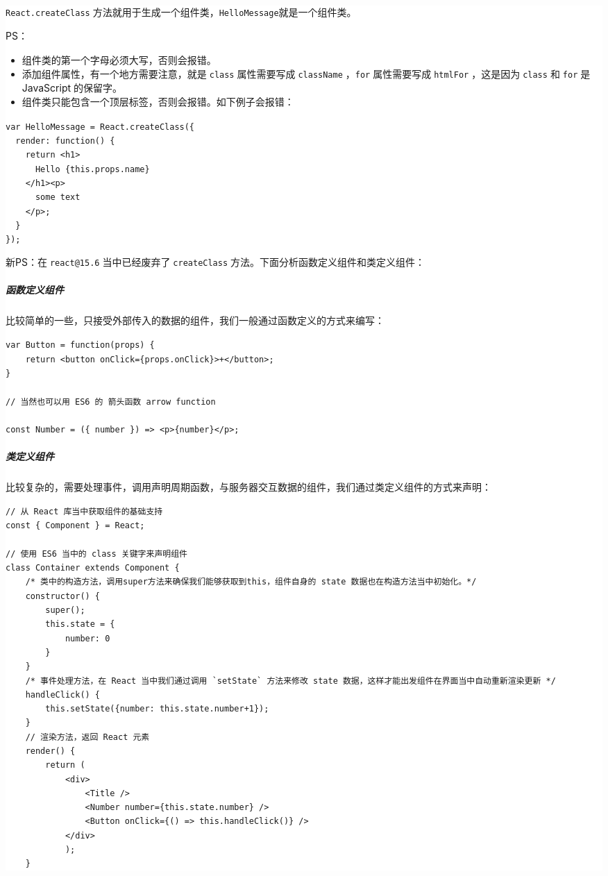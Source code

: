`React.createClass` 方法就用于生成一个组件类，`HelloMessage`就是一个组件类。

PS：

* 组件类的第一个字母必须大写，否则会报错。
* 添加组件属性，有一个地方需要注意，就是 `class` 属性需要写成 `className` ，`for` 属性需要写成 `htmlFor` ，这是因为 `class` 和 `for` 是 JavaScript 的保留字。
* 组件类只能包含一个顶层标签，否则会报错。如下例子会报错：

```
var HelloMessage = React.createClass({
  render: function() {
    return <h1>
      Hello {this.props.name}
    </h1><p>
      some text
    </p>;
  }
});
```

新PS：在 `react@15.6` 当中已经废弃了 `createClass` 方法。下面分析函数定义组件和类定义组件：

##### 函数定义组件

比较简单的一些，只接受外部传入的数据的组件，我们一般通过函数定义的方式来编写：

```
var Button = function(props) {
    return <button onClick={props.onClick}>+</button>;
}

// 当然也可以用 ES6 的 箭头函数 arrow function

const Number = ({ number }) => <p>{number}</p>;
```

##### 类定义组件

比较复杂的，需要处理事件，调用声明周期函数，与服务器交互数据的组件，我们通过类定义组件的方式来声明：

```
// 从 React 库当中获取组件的基础支持
const { Component } = React;

// 使用 ES6 当中的 class 关键字来声明组件
class Container extends Component {
    /* 类中的构造方法，调用super方法来确保我们能够获取到this，组件自身的 state 数据也在构造方法当中初始化。*/
    constructor() {
        super();
        this.state = {
            number: 0
        }
    }
    /* 事件处理方法，在 React 当中我们通过调用 `setState` 方法来修改 state 数据，这样才能出发组件在界面当中自动重新渲染更新 */
    handleClick() {
        this.setState({number: this.state.number+1});
    }
    // 渲染方法，返回 React 元素
    render() {
        return (
            <div>
                <Title />
                <Number number={this.state.number} />
                <Button onClick={() => this.handleClick()} />
            </div>
            );
    }
```